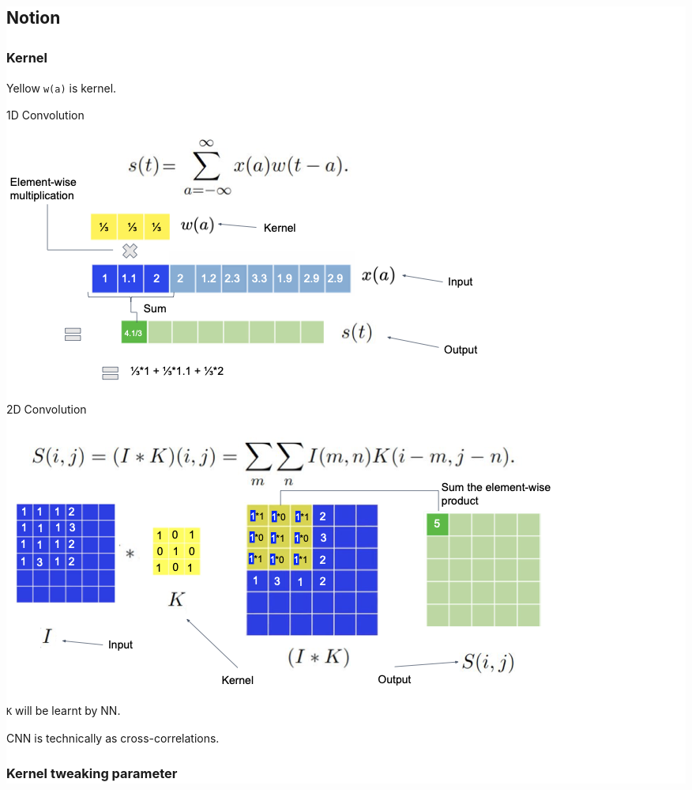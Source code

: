 ## Notion

### Kernel

Yellow `w(a)` is kernel.

1D Convolution

![Day%203%20CNN/Untitled%202.png](Day%203%20CNN/Untitled%202.png)

2D Convolution

![Day%203%20CNN/Untitled%203.png](Day%203%20CNN/Untitled%203.png)

`K` will be learnt by NN.

CNN is technically as cross-correlations.

### Kernel tweaking parameter
